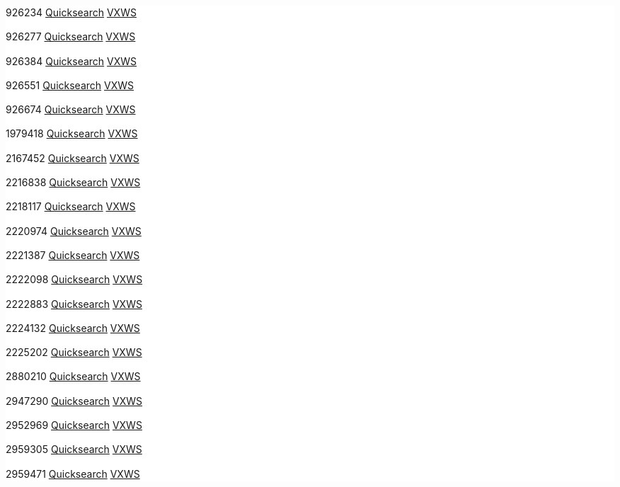 926234 [Quicksearch](https://search.library.yale.edu/catalog/926234) [VXWS](http://prodorbis.library.yale.edu:7014/vxws/GetHoldingsService?bibId=926234)

926277 [Quicksearch](https://search.library.yale.edu/catalog/926277) [VXWS](http://prodorbis.library.yale.edu:7014/vxws/GetHoldingsService?bibId=926277)

926384 [Quicksearch](https://search.library.yale.edu/catalog/926384) [VXWS](http://prodorbis.library.yale.edu:7014/vxws/GetHoldingsService?bibId=926384)

926551 [Quicksearch](https://search.library.yale.edu/catalog/926551) [VXWS](http://prodorbis.library.yale.edu:7014/vxws/GetHoldingsService?bibId=926551)

926674 [Quicksearch](https://search.library.yale.edu/catalog/926674) [VXWS](http://prodorbis.library.yale.edu:7014/vxws/GetHoldingsService?bibId=926674)

1979418 [Quicksearch](https://search.library.yale.edu/catalog/1979418) [VXWS](http://prodorbis.library.yale.edu:7014/vxws/GetHoldingsService?bibId=1979418)

2167452 [Quicksearch](https://search.library.yale.edu/catalog/2167452) [VXWS](http://prodorbis.library.yale.edu:7014/vxws/GetHoldingsService?bibId=2167452)

2216838 [Quicksearch](https://search.library.yale.edu/catalog/2216838) [VXWS](http://prodorbis.library.yale.edu:7014/vxws/GetHoldingsService?bibId=2216838)

2218117 [Quicksearch](https://search.library.yale.edu/catalog/2218117) [VXWS](http://prodorbis.library.yale.edu:7014/vxws/GetHoldingsService?bibId=2218117)

2220974 [Quicksearch](https://search.library.yale.edu/catalog/2220974) [VXWS](http://prodorbis.library.yale.edu:7014/vxws/GetHoldingsService?bibId=2220974)

2221387 [Quicksearch](https://search.library.yale.edu/catalog/2221387) [VXWS](http://prodorbis.library.yale.edu:7014/vxws/GetHoldingsService?bibId=2221387)

2222098 [Quicksearch](https://search.library.yale.edu/catalog/2222098) [VXWS](http://prodorbis.library.yale.edu:7014/vxws/GetHoldingsService?bibId=2222098)

2222883 [Quicksearch](https://search.library.yale.edu/catalog/2222883) [VXWS](http://prodorbis.library.yale.edu:7014/vxws/GetHoldingsService?bibId=2222883)

2224132 [Quicksearch](https://search.library.yale.edu/catalog/2224132) [VXWS](http://prodorbis.library.yale.edu:7014/vxws/GetHoldingsService?bibId=2224132)

2225202 [Quicksearch](https://search.library.yale.edu/catalog/2225202) [VXWS](http://prodorbis.library.yale.edu:7014/vxws/GetHoldingsService?bibId=2225202)

2880210 [Quicksearch](https://search.library.yale.edu/catalog/2880210) [VXWS](http://prodorbis.library.yale.edu:7014/vxws/GetHoldingsService?bibId=2880210)

2947290 [Quicksearch](https://search.library.yale.edu/catalog/2947290) [VXWS](http://prodorbis.library.yale.edu:7014/vxws/GetHoldingsService?bibId=2947290)

2952969 [Quicksearch](https://search.library.yale.edu/catalog/2952969) [VXWS](http://prodorbis.library.yale.edu:7014/vxws/GetHoldingsService?bibId=2952969)

2959305 [Quicksearch](https://search.library.yale.edu/catalog/2959305) [VXWS](http://prodorbis.library.yale.edu:7014/vxws/GetHoldingsService?bibId=2959305)

2959471 [Quicksearch](https://search.library.yale.edu/catalog/2959471) [VXWS](http://prodorbis.library.yale.edu:7014/vxws/GetHoldingsService?bibId=2959471)
